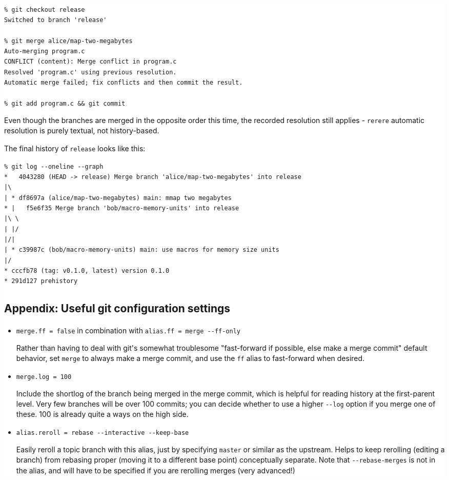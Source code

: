 ```
% git checkout release
Switched to branch 'release'

% git merge alice/map-two-megabytes
Auto-merging program.c
CONFLICT (content): Merge conflict in program.c
Resolved 'program.c' using previous resolution.
Automatic merge failed; fix conflicts and then commit the result.

% git add program.c && git commit
```

Even though the branches are merged in the opposite order this time, the
recorded resolution still applies - `rerere` automatic resolution is
purely textual, not history-based.

The final history of `release` looks like this:

```
% git log --oneline --graph
*   4043280 (HEAD -> release) Merge branch 'alice/map-two-megabytes' into release
|\
| * df8697a (alice/map-two-megabytes) main: mmap two megabytes
* |   f5e6f35 Merge branch 'bob/macro-memory-units' into release
|\ \
| |/
|/|
| * c39987c (bob/macro-memory-units) main: use macros for memory size units
|/
* cccfb78 (tag: v0.1.0, latest) version 0.1.0
* 291d127 prehistory
```

## Appendix: Useful git configuration settings

- `merge.ff = false` in combination with `alias.ff = merge --ff-only`

  Rather than having to deal with git's somewhat troublesome
  "fast-forward if possible, else make a merge commit" default behavior,
  set `merge` to always make a merge commit, and use the `ff` alias to
  fast-forward when desired.

- `merge.log = 100`

  Include the shortlog of the branch being merged in the merge commit,
  which is helpful for reading history at the first-parent level. Very
  few branches will be over 100 commits; you can decide whether to use a
  higher `--log` option if you merge one of these. 100 is already quite
  a ways on the high side.

- `alias.reroll = rebase --interactive --keep-base`

  Easily reroll a topic branch with this alias, just by specifying
  `master` or similar as the upstream. Helps to keep rerolling (editing
  a branch) from rebasing proper (moving it to a different base point)
  conceptually separate. Note that `--rebase-merges` is not in the
  alias, and will have to be specified if you are rerolling merges (very
  advanced!)
